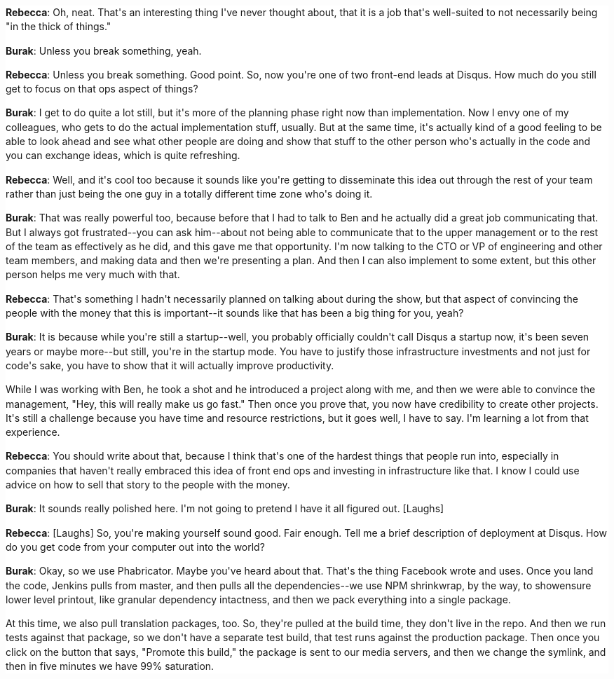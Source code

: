 **Rebecca**: Oh, neat. That's an interesting thing I've never thought about, that it is a job that's well-suited to not necessarily being "in the thick of things."

**Burak**: Unless you break something, yeah.

**Rebecca**: Unless you break something. Good point. So, now you're one of two front-end leads at Disqus. How much do you still get to focus on that ops aspect of things?

**Burak**: I get to do quite a lot still, but it's more of the planning phase right now than implementation. Now I envy one of my colleagues, who gets to do the actual implementation stuff, usually. But at the same time, it's actually kind of a good feeling to be able to look ahead and see what other people are doing and show that stuff to the other person who's actually in the code and you can exchange ideas, which is quite refreshing.

**Rebecca**: Well, and it's cool too because it sounds like you're getting to disseminate this idea out through the rest of your team rather than just being the one guy in a totally different time zone who's doing it.

**Burak**: That was really powerful too, because before that I had to talk to Ben and he actually did a great job communicating that. But I always got frustrated--you can ask him--about not being able to communicate that to the upper management or to the rest of the team as effectively as he did, and this gave me that opportunity. I'm now talking to the CTO or VP of engineering and other team members, and making data and then we're presenting a plan. And then I can also implement to some extent, but this other person helps me very much with that.

**Rebecca**: That's something I hadn't necessarily planned on talking about during the show, but that aspect of convincing the people with the money that this is important--it sounds like that has been a big thing for you, yeah?

**Burak**: It is because while you're still a startup--well, you probably officially couldn't call Disqus a startup now, it's been seven years or maybe more--but still, you're in the startup mode. You have to justify those infrastructure investments and not just for code's sake, you have to show that it will actually improve productivity.

While I was working with Ben, he took a shot and he introduced a project along with me, and then we were able to convince the management, "Hey, this will really make us go fast." Then once you prove that, you now have credibility to create other projects. It's still a challenge because you have time and resource restrictions, but it goes well, I have to say. I'm learning a lot from that experience.

**Rebecca**: You should write about that, because I think that's one of the hardest things that people run into, especially in companies that haven't really embraced this idea of front end ops and investing in infrastructure like that. I know I could use advice on how to sell that story to the people with the money.

**Burak**: It sounds really polished here. I'm not going to pretend I have it all figured out. [Laughs]

**Rebecca**: [Laughs] So, you're making yourself sound good. Fair enough. Tell me a brief description of deployment at Disqus. How do you get code from your computer out into the world?

**Burak**: Okay, so we use Phabricator. Maybe you've heard  about that. That's the thing Facebook wrote and uses. Once you land the code, Jenkins pulls from master, and then pulls all the dependencies--we use NPM shrinkwrap, by the way, to showensure lower level printout, like granular dependency intactness, and then we pack everything into a single package.

At this time, we also pull translation packages, too. So, they're pulled at the build time, they don't live in the repo. And then we run tests against that package, so we don't have a separate test build, that test runs against the production package. Then once you click on the button that says, "Promote this build," the package is sent to our media servers, and then we change the symlink, and then in five minutes we have 99% saturation.
